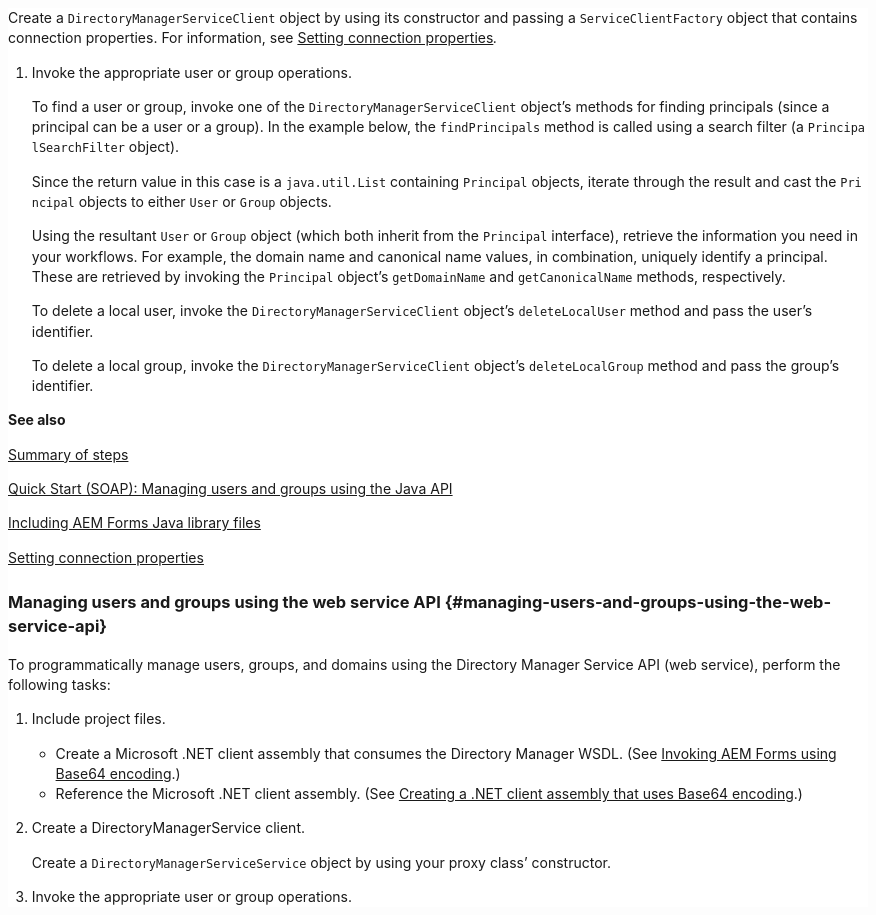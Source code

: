   Create a `DirectoryManagerServiceClient` object by using its constructor and passing a `ServiceClientFactory` object that contains connection properties. For information, see [Setting connection properties](/programming-with-aem-forms/invoking-aem-forms-using-java.md#setting_connection_properties)*.*

1. Invoke the appropriate user or group operations.

   To find a user or group, invoke one of the `DirectoryManagerServiceClient` object’s methods for finding principals (since a principal can be a user or a group). In the example below, the `findPrincipals` method is called using a search filter (a `PrincipalSearchFilter` object).

   Since the return value in this case is a `java.util.List` containing `Principal` objects, iterate through the result and cast the `Principal` objects to either `User` or `Group` objects.

   Using the resultant `User` or `Group` object (which both inherit from the `Principal` interface), retrieve the information you need in your workflows. For example, the domain name and canonical name values, in combination, uniquely identify a principal. These are retrieved by invoking the `Principal` object’s `getDomainName` and `getCanonicalName` methods, respectively.

   To delete a local user, invoke the `DirectoryManagerServiceClient` object’s `deleteLocalUser` method and pass the user’s identifier.

   To delete a local group, invoke the `DirectoryManagerServiceClient` object’s `deleteLocalGroup` method and pass the group’s identifier.

**See also**

[Summary of steps](users.md#summary_of_steps)

[Quick Start (SOAP): Managing users and groups using the Java API](#unresolvedlink-lc-qs-user-manager-um.xml#ws624e3cba99b79e12e69a9941333732bac8-7bc7.2)

[Including AEM Forms Java library files](/programming-with-aem-forms/invoking-aem-forms-using-java.md#including_aem_forms_java_library_files)

[Setting connection properties](/programming-with-aem-forms/invoking-aem-forms-using-java.md#setting_connection_properties)

### Managing users and groups using the web service API {#managing-users-and-groups-using-the-web-service-api}

To programmatically manage users, groups, and domains using the Directory Manager Service API (web service), perform the following tasks:

1. Include project files.

    * Create a Microsoft .NET client assembly that consumes the Directory Manager WSDL. (See [Invoking AEM Forms using Base64 encoding](/programming-with-aem-forms/invoking-aem-forms-using-web.md#invoking_aem_forms_using_base64_encoding).)
    * Reference the Microsoft .NET client assembly. (See [Creating a .NET client assembly that uses Base64 encoding](/programming-with-aem-forms/invoking-aem-forms-using-web.md#creating_a_net_client_assembly_that_uses_base64_encoding).)

1. Create a DirectoryManagerService client.

   Create a `DirectoryManagerServiceService` object by using your proxy class’ constructor. 

1. Invoke the appropriate user or group operations.
